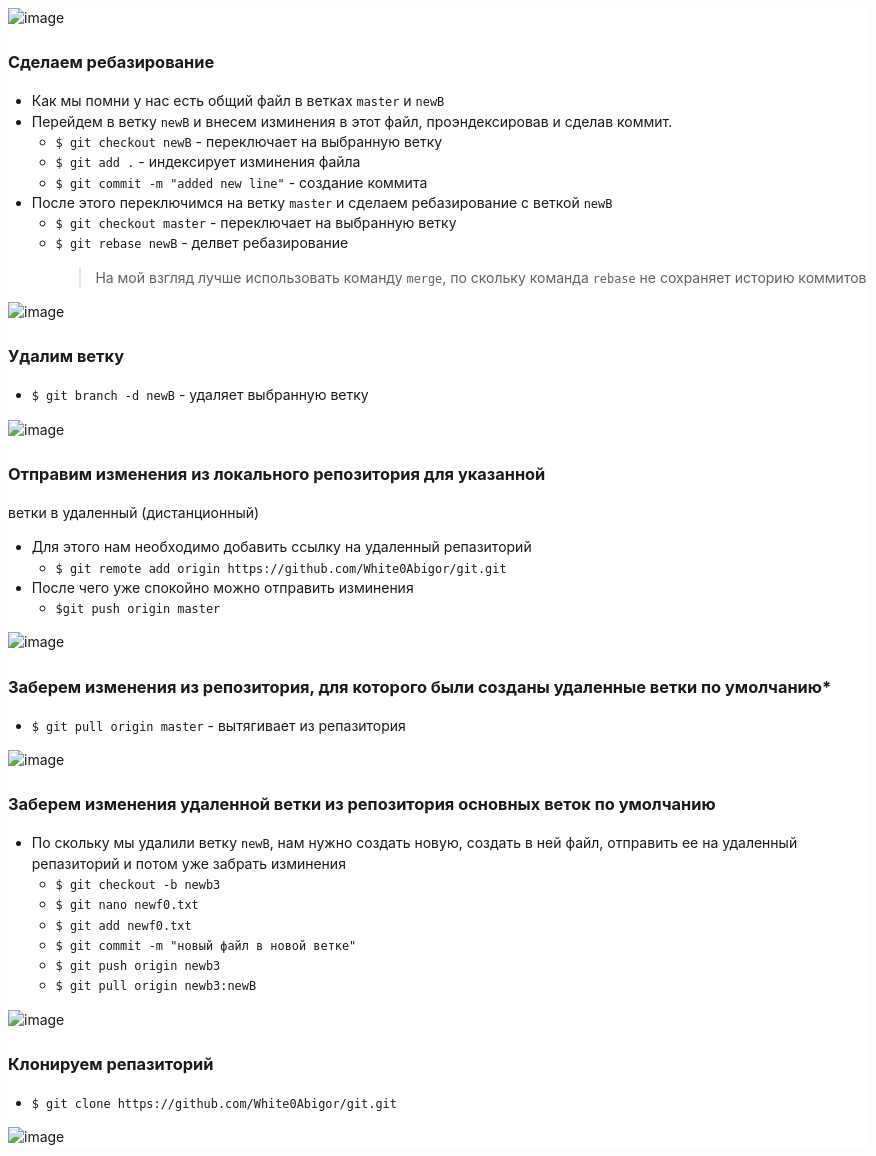 ![image](https://github.com/White0Abigor/git/assets/127473122/ca5f3356-6644-4630-8c1f-0c08a29d9a09)

### Сделаем ребазирование 

  * Как мы помни у нас есть общий файл в ветках `master` и `newB`
  * Перейдем в ветку `newB` и внесем изминения в этот файл, проэндексировав и сделав коммит.
    + `$ git checkout newB` - переключает на выбранную ветку
    + `$ git add .` - индексирует изминения файла
    + `$ git commit -m "added new line"` - создание коммита
  * После этого переключимся на ветку `master` и сделаем ребазирование с веткой `newB`
    + `$ git checkout master` - переключает на выбранную ветку
    + `$ git rebase newB` - делвет ребазирование
      > На мой взгляд лучше использовать команду `merge`, по скольку команда `rebase` не сохраняет историю коммитов

![image](https://github.com/White0Abigor/git/assets/127473122/7c38c1ab-fcf8-4a8c-8a23-5a0ba1a0b980)

### Удалим ветку 

  * `$ git branch -d newB` - удаляет выбранную ветку

![image](https://github.com/White0Abigor/git/assets/127473122/e7fe607d-8c13-49e5-837f-6506ada53fad)

### Отправим изменения из локального репозитория для указанной
ветки в удаленный (дистанционный)

  * Для этого нам необходимо добавить ссылку на удаленный репазиторий
    + `$ git remote add origin https://github.com/White0Abigor/git.git`
  * После чего уже спокойно можно отправить изминения
    + `$git push origin master`

![image](https://github.com/White0Abigor/git/assets/127473122/45c63dc8-2fd8-4f69-82e3-fe5bb08eaea3)

### Заберем изменения из репозитория, для которого были созданы удаленные ветки по умолчанию*
  
  * `$ git pull origin master` - вытягивает из репазитория

![image](https://github.com/White0Abigor/git/assets/127473122/1ff8e3dd-85e0-4085-9ae8-a713c4fab1be)

### Забeрем изменения удаленной ветки из репозитория основных веток по умолчанию

  * По скольку мы удалили ветку `newB`, нам нужно создать новую, создать в ней файл, отправить ее на удаленный репазиторий и потом уже забрать изминения
    + `$ git checkout -b newb3`
    + `$ git nano newf0.txt`
    + `$ git add newf0.txt`
    + `$ git commit -m "новый файл в новой ветке"`
    + `$ git push origin newb3`
    + `$ git pull origin newb3:newB`


![image](https://github.com/White0Abigor/git/assets/127473122/8e6eded5-1e8b-4e58-98a8-c5a6d5b97b2a)

### Клонируем репазиторий
  * `$ git clone https://github.com/White0Abigor/git.git`


![image](https://github.com/White0Abigor/git/assets/127473122/6e08873b-6bfc-4ece-8b2c-d020c1fcb949)

   
